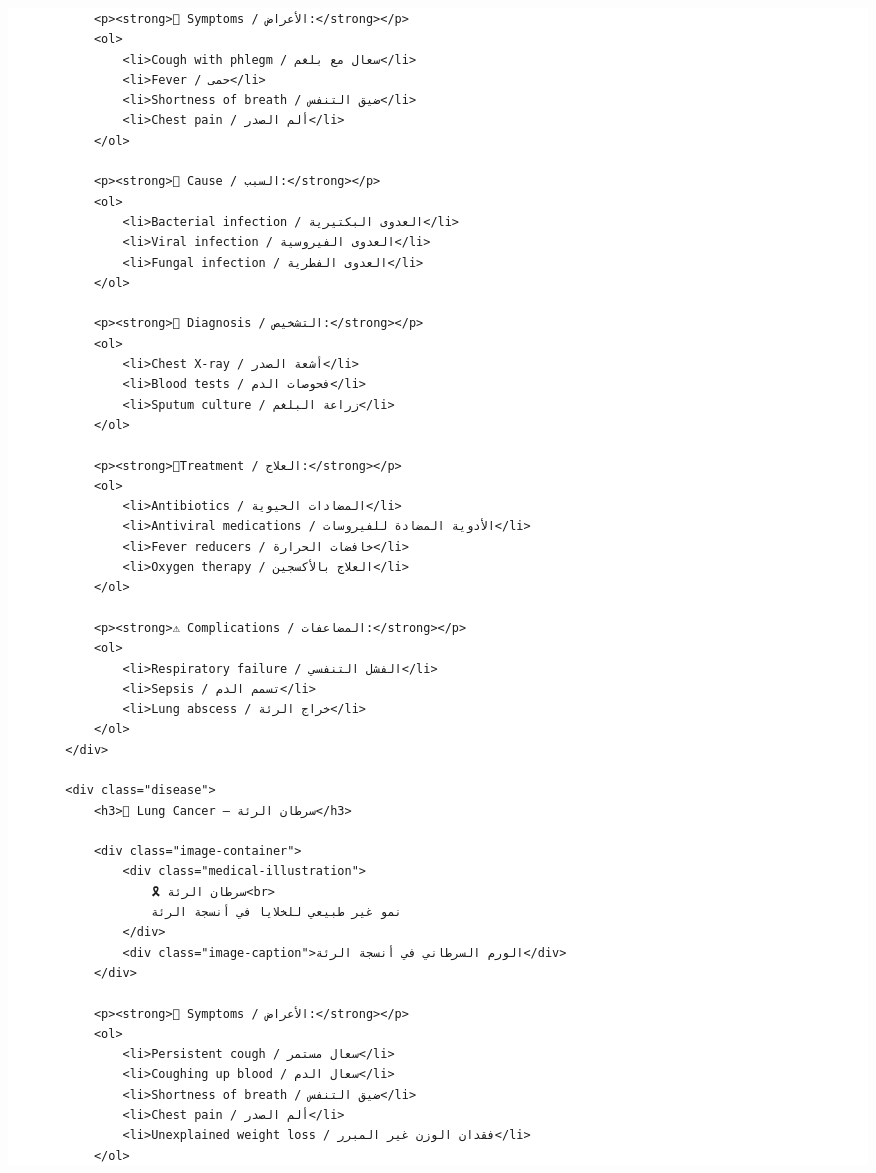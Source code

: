                 <p><strong>😤 Symptoms / الأعراض:</strong></p>
                <ol>
                    <li>Cough with phlegm / سعال مع بلغم</li>
                    <li>Fever / حمى</li>
                    <li>Shortness of breath / ضيق التنفس</li>
                    <li>Chest pain / ألم الصدر</li>
                </ol>
                
                <p><strong>🧠 Cause / السبب:</strong></p>
                <ol>
                    <li>Bacterial infection / العدوى البكتيرية</li>
                    <li>Viral infection / العدوى الفيروسية</li>
                    <li>Fungal infection / العدوى الفطرية</li>
                </ol>
                
                <p><strong>🔬 Diagnosis / التشخيص:</strong></p>
                <ol>
                    <li>Chest X-ray / أشعة الصدر</li>
                    <li>Blood tests / فحوصات الدم</li>
                    <li>Sputum culture / زراعة البلغم</li>
                </ol>
                
                <p><strong>💊Treatment / العلاج:</strong></p>
                <ol>
                    <li>Antibiotics / المضادات الحيوية</li>
                    <li>Antiviral medications / الأدوية المضادة للفيروسات</li>
                    <li>Fever reducers / خافضات الحرارة</li>
                    <li>Oxygen therapy / العلاج بالأكسجين</li>
                </ol>
                
                <p><strong>⚠️ Complications / المضاعفات:</strong></p>
                <ol>
                    <li>Respiratory failure / الفشل التنفسي</li>
                    <li>Sepsis / تسمم الدم</li>
                    <li>Lung abscess / خراج الرئة</li>
                </ol>
            </div>

            <div class="disease">
                <h3>🔹 Lung Cancer – سرطان الرئة</h3>
                
                <div class="image-container">
                    <div class="medical-illustration">
                        🎗️ سرطان الرئة<br>
                        نمو غير طبيعي للخلايا في أنسجة الرئة
                    </div>
                    <div class="image-caption">الورم السرطاني في أنسجة الرئة</div>
                </div>
                
                <p><strong>😤 Symptoms / الأعراض:</strong></p>
                <ol>
                    <li>Persistent cough / سعال مستمر</li>
                    <li>Coughing up blood / سعال الدم</li>
                    <li>Shortness of breath / ضيق التنفس</li>
                    <li>Chest pain / ألم الصدر</li>
                    <li>Unexplained weight loss / فقدان الوزن غير المبرر</li>
                </ol>
                
